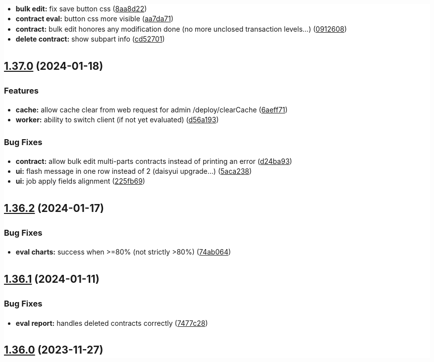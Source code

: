 * **bulk edit:** fix save button css ([8aa8d22](https://github.com/jonathanMelly/pm2etml-intranet/commit/8aa8d22881c140009a155cbf38f7aaccaa5cd2a4))
* **contract eval:** button css more visible ([aa7da71](https://github.com/jonathanMelly/pm2etml-intranet/commit/aa7da7123fc72b1c626eac33e2429457345f0e9b))
* **contract:** bulk edit honores any modification done (no more unclosed transaction levels...) ([0912608](https://github.com/jonathanMelly/pm2etml-intranet/commit/0912608ce03d90524af63cc27c4395c570e978c7))
* **delete contract:** show subpart info ([cd52701](https://github.com/jonathanMelly/pm2etml-intranet/commit/cd527017b1dfdb953347c8965803102e444510df))

## [1.37.0](https://github.com/jonathanMelly/pm2etml-intranet/compare/v1.36.2...v1.37.0) (2024-01-18)


### Features

* **cache:** allow cache clear from web request for admin /deploy/clearCache ([6aeff71](https://github.com/jonathanMelly/pm2etml-intranet/commit/6aeff71e1b3b5c2180788355971e5ade763d4c9b))
* **worker:** ability to switch client (if not yet evaluated) ([d56a193](https://github.com/jonathanMelly/pm2etml-intranet/commit/d56a1932a31409f1e0b068ad29e6e32760a53670))


### Bug Fixes

* **contract:** allow bulk edit multi-parts contracts instead of printing an error ([d24ba93](https://github.com/jonathanMelly/pm2etml-intranet/commit/d24ba937dd680c8d43b22a5f9726f9b700e51c0e))
* **ui:** flash message in one row instead of 2 (daisyui upgrade...) ([5aca238](https://github.com/jonathanMelly/pm2etml-intranet/commit/5aca2381286c2104ef1add1c31dfb54808e9641a))
* **ui:** job apply fields alignment ([225fb69](https://github.com/jonathanMelly/pm2etml-intranet/commit/225fb69077223204a0b73747c05076b7ca248a09))

## [1.36.2](https://github.com/jonathanMelly/pm2etml-intranet/compare/v1.36.1...v1.36.2) (2024-01-17)


### Bug Fixes

* **eval charts:** success when &gt;=80% (not strictly >80%) ([74ab064](https://github.com/jonathanMelly/pm2etml-intranet/commit/74ab064c8aa4b9b4269b824da34ed11c91643d38))

## [1.36.1](https://github.com/jonathanMelly/pm2etml-intranet/compare/v1.36.0...v1.36.1) (2024-01-11)


### Bug Fixes

* **eval report:** handles deleted contracts correctly ([7477c28](https://github.com/jonathanMelly/pm2etml-intranet/commit/7477c2864dddbc4b9db162824d2021c78f88ef48))

## [1.36.0](https://github.com/jonathanMelly/pm2etml-intranet/compare/v1.35.0...v1.36.0) (2023-11-27)
